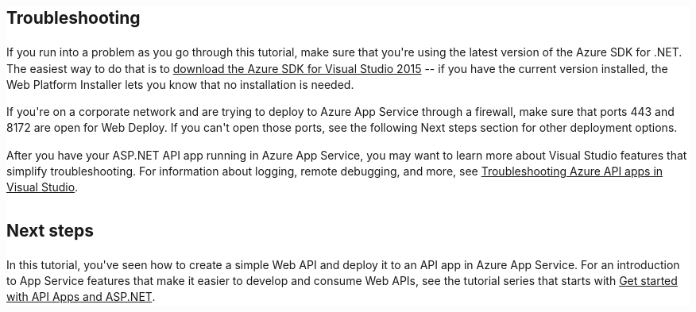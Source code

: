 ## Troubleshooting

If you run into a problem as you go through this tutorial, make sure that you're using the latest version of the Azure SDK for .NET. The easiest way to do that is to [download the Azure SDK for Visual Studio 2015](http://go.microsoft.com/fwlink/?linkid=518003) -- if you have the current version installed, the Web Platform Installer lets you know that no installation is needed.

If you're on a corporate network and are trying to deploy to Azure App Service through a firewall, make sure that ports 443 and 8172 are open for Web Deploy. If you can't open those ports, see the following Next steps section for other deployment options.

After you have your ASP.NET API app running in Azure App Service, you may want to learn more about Visual Studio features that simplify troubleshooting. For information about logging, remote debugging, and more, see  [Troubleshooting Azure API apps in Visual Studio](../app-service-web/web-sites-dotnet-troubleshoot-visual-studio.md).

## Next steps

In this tutorial, you've seen how to create a simple Web API and deploy it to an API app in Azure App Service. For an introduction to App Service features that make it easier to develop and consume Web APIs, see the tutorial series that starts with [Get started with API Apps and ASP.NET](app-service-api-dotnet-get-started.md).

